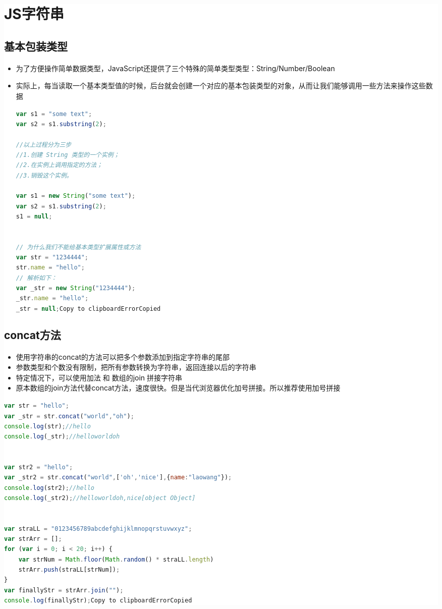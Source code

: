 # JS字符串

## 基本包装类型

- 为了方便操作简单数据类型，JavaScript还提供了三个特殊的简单类型类型：String/Number/Boolean

- 实际上，每当读取一个基本类型值的时候，后台就会创建一个对应的基本包装类型的对象，从而让我们能够调用一些方法来操作这些数据

  ```js
  var s1 = "some text";
  var s2 = s1.substring(2);
  
  //以上过程分为三步
  //1.创建 String 类型的一个实例；
  //2.在实例上调用指定的方法；
  //3.销毁这个实例。
  
  var s1 = new String("some text");
  var s2 = s1.substring(2);
  s1 = null;
  
  
  // 为什么我们不能给基本类型扩展属性或方法
  var str = "1234444";
  str.name = "hello";
  // 解析如下：
  var _str = new String("1234444");
  _str.name = "hello";
  _str = null;Copy to clipboardErrorCopied
  ```

## concat方法

- 使用字符串的concat的方法可以把多个参数添加到指定字符串的尾部
- 参数类型和个数没有限制，把所有参数转换为字符串，返回连接以后的字符串
- 特定情况下，可以使用加法 和 数组的join 拼接字符串
- 原本数组的join方法代替concat方法，速度很快。但是当代浏览器优化加号拼接。所以推荐使用加号拼接

```js
var str = "hello";
var _str = str.concat("world","oh");
console.log(str);//hello
console.log(_str);//helloworldoh


var str2 = "hello";
var _str2 = str.concat("world",['oh','nice'],{name:"laowang"});
console.log(str2);//hello
console.log(_str2);//helloworldoh,nice[object Object]


var straLL = "0123456789abcdefghijklmnopqrstuvwxyz";
var strArr = [];
for (var i = 0; i < 20; i++) {
    var strNum = Math.floor(Math.random() * straLL.length)
    strArr.push(straLL[strNum]);
}
var finallyStr = strArr.join("");
console.log(finallyStr);Copy to clipboardErrorCopied
```
